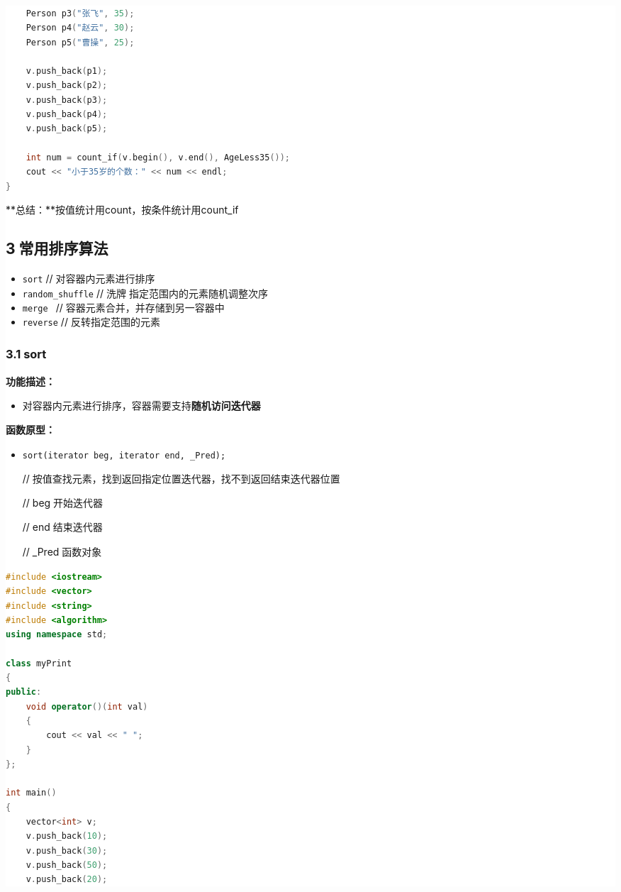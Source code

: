```c++
	Person p3("张飞", 35);
	Person p4("赵云", 30);
	Person p5("曹操", 25);

	v.push_back(p1);
	v.push_back(p2);
	v.push_back(p3);
	v.push_back(p4);
	v.push_back(p5);

	int num = count_if(v.begin(), v.end(), AgeLess35());
	cout << "小于35岁的个数：" << num << endl;
}
```

**总结：**按值统计用count，按条件统计用count_if



## 3 常用排序算法

- `sort`                        // 对容器内元素进行排序
- `random_shuffle`   // 洗牌   指定范围内的元素随机调整次序
- `merge `                      // 容器元素合并，并存储到另一容器中
- `reverse`                 // 反转指定范围的元素



### 3.1 sort

**功能描述：**

* 对容器内元素进行排序，容器需要支持**随机访问迭代器**

**函数原型：**

- `sort(iterator beg, iterator end, _Pred);  `

  // 按值查找元素，找到返回指定位置迭代器，找不到返回结束迭代器位置

  //  beg    开始迭代器

  //  end    结束迭代器

  // _Pred  函数对象

```c++
#include <iostream>
#include <vector>
#include <string>
#include <algorithm>
using namespace std;

class myPrint
{
public:
	void operator()(int val)
	{
		cout << val << " ";
	}
};

int main()
{
    vector<int> v;
    v.push_back(10);
    v.push_back(30);
    v.push_back(50);
    v.push_back(20);
```